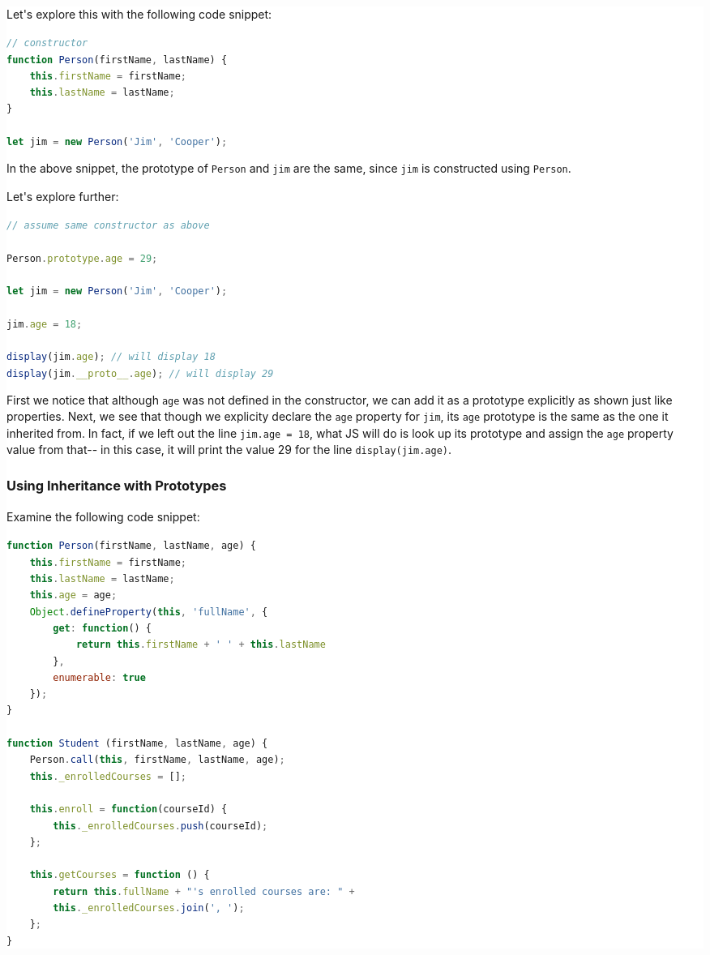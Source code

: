 Let's explore this with the following code snippet:

```javascript
// constructor
function Person(firstName, lastName) {
    this.firstName = firstName;
    this.lastName = lastName;
}

let jim = new Person('Jim', 'Cooper');
```

In the above snippet, the prototype of `Person` and `jim` are the same, since `jim` is constructed using `Person`.

Let's explore further:

```javascript
// assume same constructor as above

Person.prototype.age = 29;

let jim = new Person('Jim', 'Cooper');

jim.age = 18;

display(jim.age); // will display 18
display(jim.__proto__.age); // will display 29
```

First we notice that although `age` was not defined in the constructor, we can add it as a prototype explicitly as shown just like properties. Next, we see that though we explicity declare the `age` property for `jim`, its `age` prototype is the same as the one it inherited from. In fact, if we left out the line `jim.age = 18`, what JS will do is look up its prototype and assign the `age` property value from that-- in this case, it will print the value 29 for the line `display(jim.age)`.

### Using Inheritance with Prototypes

Examine the following code snippet:

```javascript
function Person(firstName, lastName, age) {
    this.firstName = firstName;
    this.lastName = lastName;
    this.age = age;
    Object.defineProperty(this, 'fullName', {
        get: function() {
            return this.firstName + ' ' + this.lastName
        },
        enumerable: true
    });
}

function Student (firstName, lastName, age) {
    Person.call(this, firstName, lastName, age);
    this._enrolledCourses = [];

    this.enroll = function(courseId) {
        this._enrolledCourses.push(courseId);
    };

    this.getCourses = function () {
        return this.fullName + "'s enrolled courses are: " + 
        this._enrolledCourses.join(', ');
    };
}

```